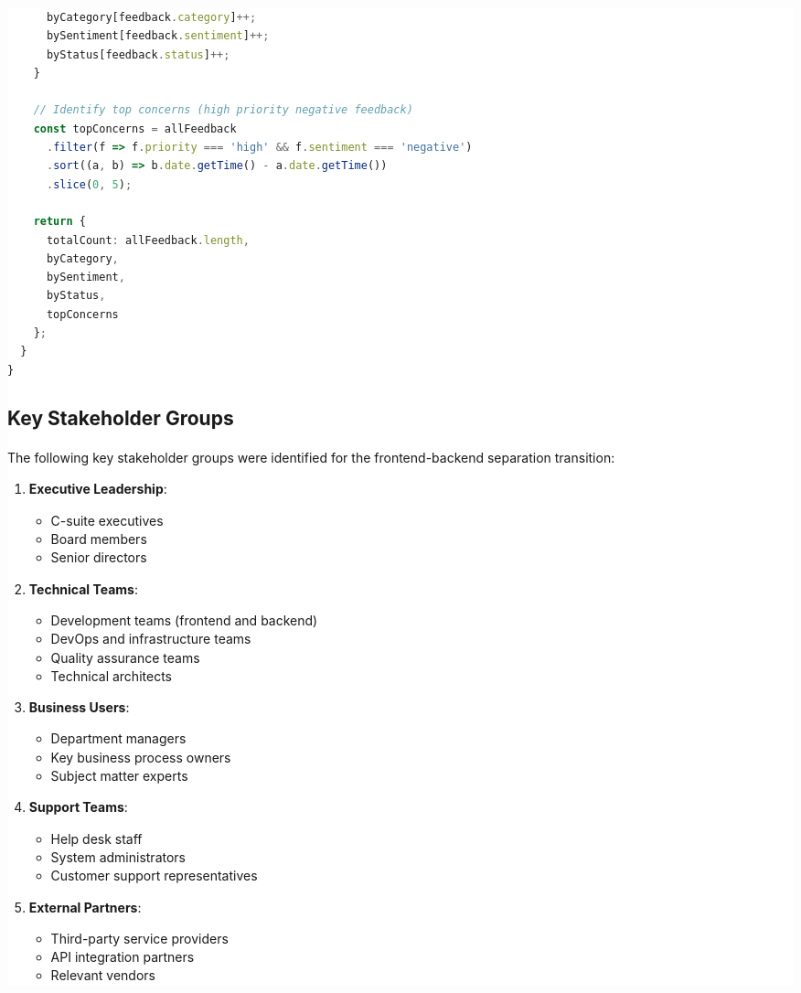 ```typescript
      byCategory[feedback.category]++;
      bySentiment[feedback.sentiment]++;
      byStatus[feedback.status]++;
    }
    
    // Identify top concerns (high priority negative feedback)
    const topConcerns = allFeedback
      .filter(f => f.priority === 'high' && f.sentiment === 'negative')
      .sort((a, b) => b.date.getTime() - a.date.getTime())
      .slice(0, 5);
    
    return {
      totalCount: allFeedback.length,
      byCategory,
      bySentiment,
      byStatus,
      topConcerns
    };
  }
}
```

## Key Stakeholder Groups

The following key stakeholder groups were identified for the frontend-backend separation transition:

1. **Executive Leadership**:
   - C-suite executives
   - Board members
   - Senior directors

2. **Technical Teams**:
   - Development teams (frontend and backend)
   - DevOps and infrastructure teams
   - Quality assurance teams
   - Technical architects

3. **Business Users**:
   - Department managers
   - Key business process owners
   - Subject matter experts

4. **Support Teams**:
   - Help desk staff
   - System administrators
   - Customer support representatives

5. **External Partners**:
   - Third-party service providers
   - API integration partners
   - Relevant vendors
